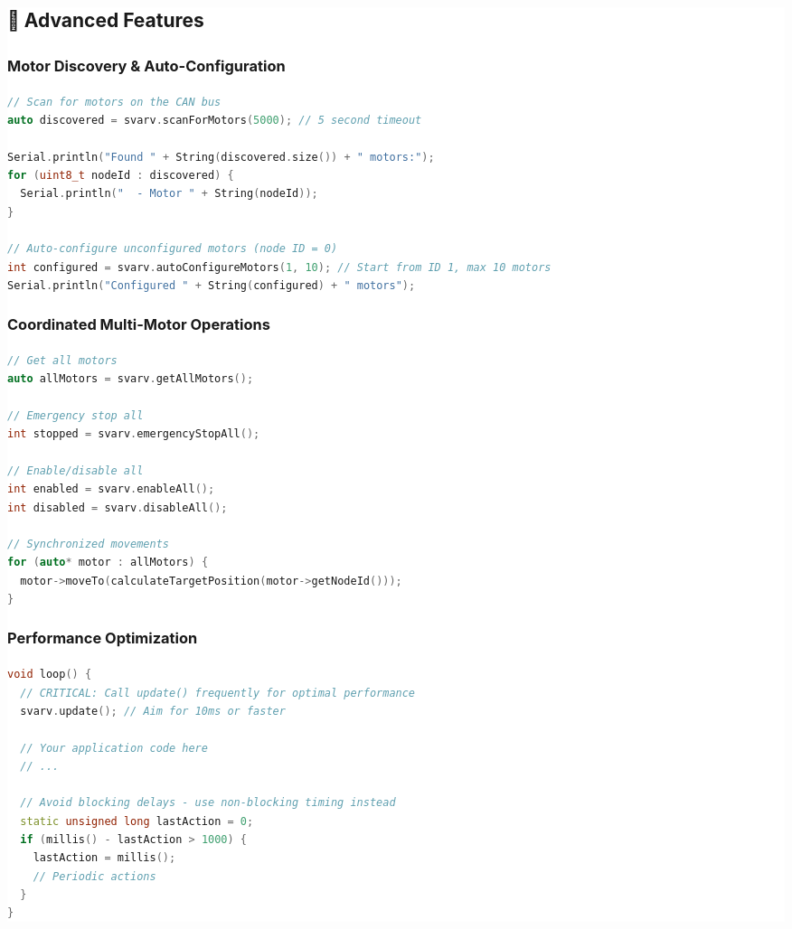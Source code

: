 ## 🔧 Advanced Features

### Motor Discovery & Auto-Configuration

```cpp
// Scan for motors on the CAN bus
auto discovered = svarv.scanForMotors(5000); // 5 second timeout

Serial.println("Found " + String(discovered.size()) + " motors:");
for (uint8_t nodeId : discovered) {
  Serial.println("  - Motor " + String(nodeId));
}

// Auto-configure unconfigured motors (node ID = 0)
int configured = svarv.autoConfigureMotors(1, 10); // Start from ID 1, max 10 motors
Serial.println("Configured " + String(configured) + " motors");
```

### Coordinated Multi-Motor Operations

```cpp
// Get all motors
auto allMotors = svarv.getAllMotors();

// Emergency stop all
int stopped = svarv.emergencyStopAll();

// Enable/disable all
int enabled = svarv.enableAll();
int disabled = svarv.disableAll();

// Synchronized movements
for (auto* motor : allMotors) {
  motor->moveTo(calculateTargetPosition(motor->getNodeId()));
}
```

### Performance Optimization

```cpp
void loop() {
  // CRITICAL: Call update() frequently for optimal performance
  svarv.update(); // Aim for 10ms or faster
  
  // Your application code here
  // ...
  
  // Avoid blocking delays - use non-blocking timing instead
  static unsigned long lastAction = 0;
  if (millis() - lastAction > 1000) {
    lastAction = millis();
    // Periodic actions
  }
}
```
